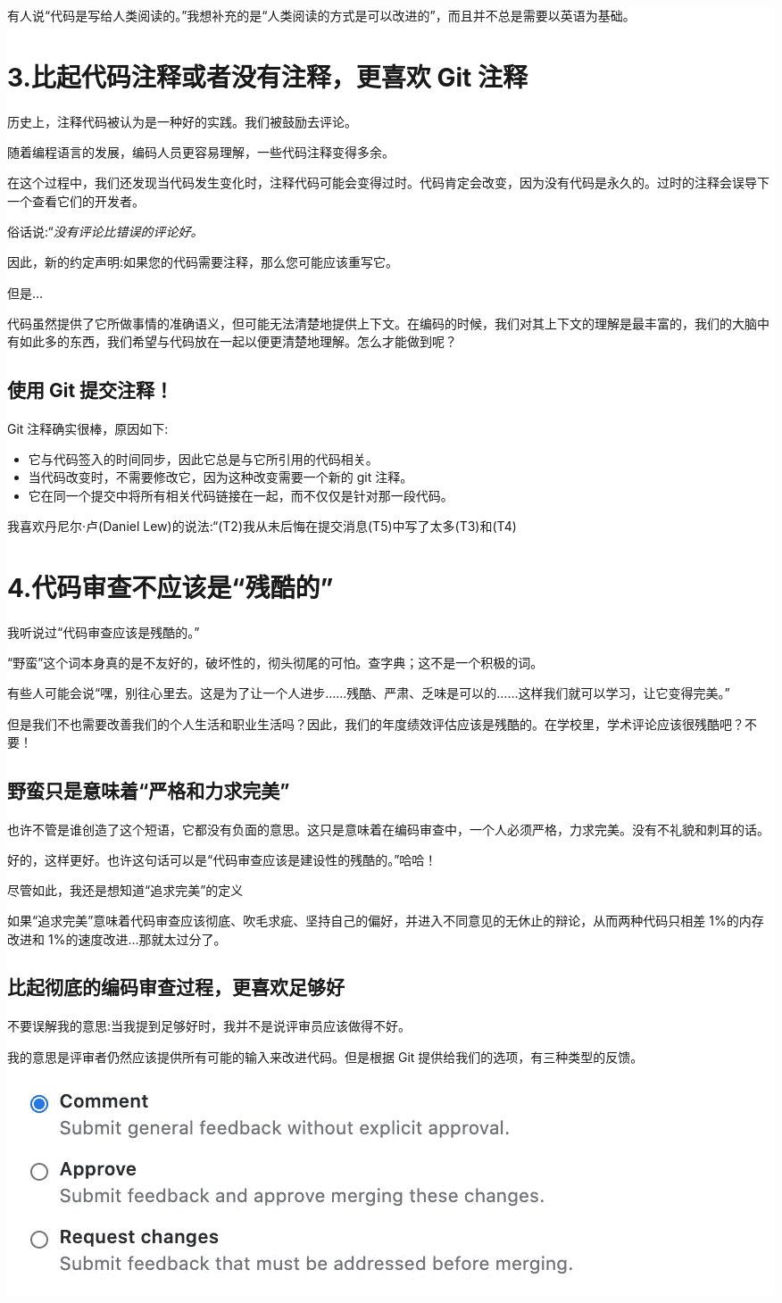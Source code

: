有人说“代码是写给人类阅读的。”我想补充的是“人类阅读的方式是可以改进的”，而且并不总是需要以英语为基础。

# 3.比起代码注释或者没有注释，更喜欢 Git 注释

历史上，注释代码被认为是一种好的实践。我们被鼓励去评论。

随着编程语言的发展，编码人员更容易理解，一些代码注释变得多余。

在这个过程中，我们还发现当代码发生变化时，注释代码可能会变得过时。代码肯定会改变，因为没有代码是永久的。过时的注释会误导下一个查看它们的开发者。

俗话说:“*没有评论比错误的评论好。*

因此，新的约定声明:如果您的代码需要注释，那么您可能应该重写它。

但是…

代码虽然提供了它所做事情的准确语义，但可能无法清楚地提供上下文。在编码的时候，我们对其上下文的理解是最丰富的，我们的大脑中有如此多的东西，我们希望与代码放在一起以便更清楚地理解。怎么才能做到呢？

## 使用 Git 提交注释！

Git 注释确实很棒，原因如下:

*   它与代码签入的时间同步，因此它总是与它所引用的代码相关。
*   当代码改变时，不需要修改它，因为这种改变需要一个新的 git 注释。
*   它在同一个提交中将所有相关代码链接在一起，而不仅仅是针对那一段代码。

我喜欢丹尼尔·卢(Daniel Lew)的说法:“(T2)我从未后悔在提交消息(T5)中写了太多(T3)和(T4)

# 4.代码审查不应该是“残酷的”

我听说过“代码审查应该是残酷的。”

“野蛮”这个词本身真的是不友好的，破坏性的，彻头彻尾的可怕。查字典；这不是一个积极的词。

有些人可能会说“嘿，别往心里去。这是为了让一个人进步……残酷、严肃、乏味是可以的……这样我们就可以学习，让它变得完美。”

但是我们不也需要改善我们的个人生活和职业生活吗？因此，我们的年度绩效评估应该是残酷的。在学校里，学术评论应该很残酷吧？不要！

## 野蛮只是意味着“严格和力求完美”

也许不管是谁创造了这个短语，它都没有负面的意思。这只是意味着在编码审查中，一个人必须严格，力求完美。没有不礼貌和刺耳的话。

好的，这样更好。也许这句话可以是“代码审查应该是建设性的残酷的。”哈哈！

尽管如此，我还是想知道“追求完美”的定义

如果“追求完美”意味着代码审查应该彻底、吹毛求疵、坚持自己的偏好，并进入不同意见的无休止的辩论，从而两种代码只相差 1%的内存改进和 1%的速度改进…那就太过分了。

## 比起彻底的编码审查过程，更喜欢足够好

不要误解我的意思:当我提到足够好时，我并不是说评审员应该做得不好。

我的意思是评审者仍然应该提供所有可能的输入来改进代码。但是根据 Git 提供给我们的选项，有三种类型的反馈。

![](img/7167317188aec89c2feb2f4a630946c1.png)
